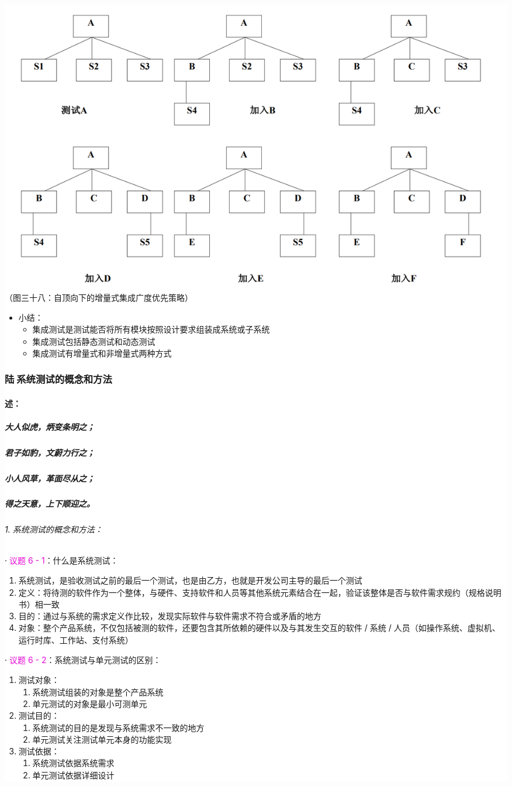 ![|525](软件测试图/软件测试图38.png)
                     （图三十八：自顶向下的增量式集成广度优先策略）

- 小结：
	- 集成测试是测试能否将所有模块按照设计要求组装成系统或子系统
	- 集成测试包括静态测试和动态测试
	- 集成测试有增量式和非增量式两种方式


### 陆  系统测试的概念和方法

#### 述：
##### 大人似虎，炳变条明之；
##### 君子如豹，文蔚力行之；
##### 小人风草，革面尽从之；
##### 得之天意，上下顺迎之。

###### 1. 系统测试的概念和方法：

· <font color="#e50ad4">议题 6 - 1</font>：什么是系统测试：
1. 系统测试，是验收测试之前的最后一个测试，也是由乙方，也就是开发公司主导的最后一个测试
2. 定义：将待测的软件作为一个整体，与硬件、支持软件和人员等其他系统元素结合在一起，验证该整体是否与软件需求规约（规格说明书）相一致
3. 目的：通过与系统的需求定义作比较，发现实际软件与软件需求不符合或矛盾的地方
4. 对象：整个产品系统，不仅包括被测的软件，还要包含其所依赖的硬件以及与其发生交互的软件 / 系统 / 人员（如操作系统、虚拟机、运行时库、工作站、支付系统）

· <font color="#e50ad4">议题 6 - 2</font>：系统测试与单元测试的区别：
1. 测试对象：
	1. 系统测试组装的对象是整个产品系统
	2. 单元测试的对象是最小可测单元
2. 测试目的：
	1. 系统测试的目的是发现与系统需求不一致的地方
	2. 单元测试关注测试单元本身的功能实现
3. 测试依据：
	1. 系统测试依据系统需求
	2. 单元测试依据详细设计
